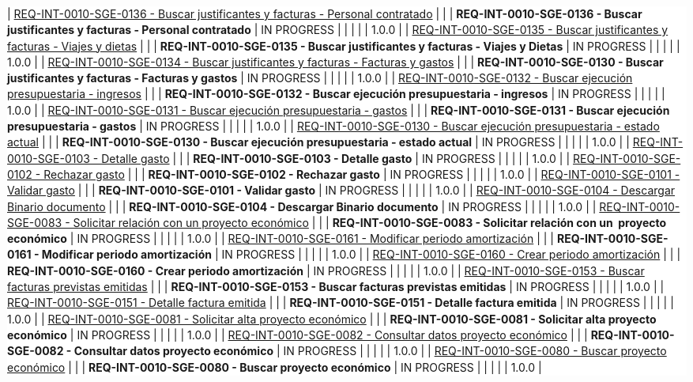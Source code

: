 | [REQ\-INT\-0010\-SGE\-0136 \- Buscar justificantes y facturas \- Personal contratado](/confluence/display/HERCULES/REQ-INT-0010-SGE-0136+-+Buscar++justificantes+y+facturas+-+Personal+contratado "/confluence/display/HERCULES/REQ-INT-0010-SGE-0136+-+Buscar++justificantes+y+facturas+-+Personal+contratado") |  |  | **REQ\-INT\-0010\-SGE\-0136 \- Buscar justificantes y facturas \- Personal contratado** | IN PROGRESS |  |  |  |  | 1\.0\.0 |
| [REQ\-INT\-0010\-SGE\-0135 \- Buscar justificantes y facturas \- Viajes y dietas](/confluence/display/HERCULES/REQ-INT-0010-SGE-0135+-+Buscar++justificantes+y+facturas+-+Viajes+y+dietas "/confluence/display/HERCULES/REQ-INT-0010-SGE-0135+-+Buscar++justificantes+y+facturas+-+Viajes+y+dietas") |  |  | **REQ\-INT\-0010\-SGE\-0135 \- Buscar justificantes y facturas \- Viajes y Dietas** | IN PROGRESS |  |  |  |  | 1\.0\.0 |
| [REQ\-INT\-0010\-SGE\-0134 \- Buscar justificantes y facturas \- Facturas y gastos](/confluence/display/HERCULES/REQ-INT-0010-SGE-0134+-+Buscar++justificantes+y+facturas+-+Facturas+y+gastos "/confluence/display/HERCULES/REQ-INT-0010-SGE-0134+-+Buscar++justificantes+y+facturas+-+Facturas+y+gastos") |  |  | **REQ\-INT\-0010\-SGE\-0130 \- Buscar justificantes y facturas \- Facturas y gastos** | IN PROGRESS |  |  |  |  | 1\.0\.0 |
| [REQ\-INT\-0010\-SGE\-0132 \- Buscar ejecución presupuestaria \- ingresos](https://confluence.um.es/confluence/pages/viewpage.action?pageId=597852448 "/confluence/pages/viewpage.action?pageId=597852448") |  |  | **REQ\-INT\-0010\-SGE\-0132 \- Buscar ejecución presupuestaria \- ingresos** | IN PROGRESS |  |  |  |  | 1\.0\.0 |
| [REQ\-INT\-0010\-SGE\-0131 \- Buscar ejecución presupuestaria \- gastos](https://confluence.um.es/confluence/pages/viewpage.action?pageId=597852447 "/confluence/pages/viewpage.action?pageId=597852447") |  |  | **REQ\-INT\-0010\-SGE\-0131 \- Buscar ejecución presupuestaria \- gastos** | IN PROGRESS |  |  |  |  | 1\.0\.0 |
| [REQ\-INT\-0010\-SGE\-0130 \- Buscar ejecución presupuestaria \- estado actual](https://confluence.um.es/confluence/pages/viewpage.action?pageId=597852363 "/confluence/pages/viewpage.action?pageId=597852363") |  |  | **REQ\-INT\-0010\-SGE\-0130 \- Buscar ejecución presupuestaria \- estado actual** | IN PROGRESS |  |  |  |  | 1\.0\.0 |
| [REQ\-INT\-0010\-SGE\-0103 \- Detalle gasto](/confluence/display/HERCULES/REQ-INT-0010-SGE-0103+-+Detalle+gasto "/confluence/display/HERCULES/REQ-INT-0010-SGE-0103+-+Detalle+gasto") |  |  | **REQ\-INT\-0010\-SGE\-0103 \- Detalle gasto** | IN PROGRESS |  |  |  |  | 1\.0\.0 |
| [REQ\-INT\-0010\-SGE\-0102 \- Rechazar gasto](/confluence/display/HERCULES/REQ-INT-0010-SGE-0102+-+Rechazar+gasto "/confluence/display/HERCULES/REQ-INT-0010-SGE-0102+-+Rechazar+gasto") |  |  | **REQ\-INT\-0010\-SGE\-0102 \- Rechazar gasto** | IN PROGRESS |  |  |  |  | 1\.0\.0 |
| [REQ\-INT\-0010\-SGE\-0101 \- Validar gasto](/confluence/display/HERCULES/REQ-INT-0010-SGE-0101+-+Validar+gasto "/confluence/display/HERCULES/REQ-INT-0010-SGE-0101+-+Validar+gasto") |  |  | **REQ\-INT\-0010\-SGE\-0101 \- Validar gasto** | IN PROGRESS |  |  |  |  | 1\.0\.0 |
| [REQ\-INT\-0010\-SGE\-0104 \- Descargar Binario documento](/confluence/display/HERCULES/REQ-INT-0010-SGE-0104+-+Descargar+Binario+documento "/confluence/display/HERCULES/REQ-INT-0010-SGE-0104+-+Descargar+Binario+documento") |  |  | **REQ\-INT\-0010\-SGE\-0104 \- Descargar Binario documento** | IN PROGRESS |  |  |  |  | 1\.0\.0 |
| [REQ\-INT\-0010\-SGE\-0083 \- Solicitar relación con un proyecto económico](https://confluence.um.es/confluence/pages/viewpage.action?pageId=597852728 "/confluence/pages/viewpage.action?pageId=597852728") |  |  | **REQ\-INT\-0010\-SGE\-0083 \- Solicitar relación con un  proyecto económico** | IN PROGRESS |  |  |  |  | 1\.0\.0 |
| [REQ\-INT\-0010\-SGE\-0161 \- Modificar periodo amortización](https://confluence.um.es/confluence/pages/viewpage.action?pageId=597853323 "/confluence/pages/viewpage.action?pageId=597853323") |  |  | **REQ\-INT\-0010\-SGE\-0161 \- Modificar periodo amortización** | IN PROGRESS |  |  |  |  | 1\.0\.0 |
| [REQ\-INT\-0010\-SGE\-0160 \- Crear periodo amortización](https://confluence.um.es/confluence/pages/viewpage.action?pageId=597853320 "/confluence/pages/viewpage.action?pageId=597853320") |  |  | **REQ\-INT\-0010\-SGE\-0160 \- Crear periodo amortización** | IN PROGRESS |  |  |  |  | 1\.0\.0 |
| [REQ\-INT\-0010\-SGE\-0153 \- Buscar facturas previstas emitidas](/confluence/display/HERCULES/REQ-INT-0010-SGE-0153+-+Buscar+facturas+previstas+emitidas "/confluence/display/HERCULES/REQ-INT-0010-SGE-0153+-+Buscar+facturas+previstas+emitidas") |  |  | **REQ\-INT\-0010\-SGE\-0153 \- Buscar facturas previstas emitidas** | IN PROGRESS |  |  |  |  | 1\.0\.0 |
| [REQ\-INT\-0010\-SGE\-0151 \- Detalle factura emitida](/confluence/display/HERCULES/REQ-INT-0010-SGE-0151+-+Detalle+factura+emitida "/confluence/display/HERCULES/REQ-INT-0010-SGE-0151+-+Detalle+factura+emitida") |  |  | **REQ\-INT\-0010\-SGE\-0151 \- Detalle factura emitida** | IN PROGRESS |  |  |  |  | 1\.0\.0 |
| [REQ\-INT\-0010\-SGE\-0081 \- Solicitar alta proyecto económico](https://confluence.um.es/confluence/pages/viewpage.action?pageId=597852858 "/confluence/pages/viewpage.action?pageId=597852858") |  |  | **REQ\-INT\-0010\-SGE\-0081 \- Solicitar alta proyecto económico** | IN PROGRESS |  |  |  |  | 1\.0\.0 |
| [REQ\-INT\-0010\-SGE\-0082 \- Consultar datos proyecto económico](https://confluence.um.es/confluence/pages/viewpage.action?pageId=597853102 "/confluence/pages/viewpage.action?pageId=597853102") |  |  | **REQ\-INT\-0010\-SGE\-0082 \- Consultar datos proyecto económico** | IN PROGRESS |  |  |  |  | 1\.0\.0 |
| [REQ\-INT\-0010\-SGE\-0080 \- Buscar proyecto económico](https://confluence.um.es/confluence/pages/viewpage.action?pageId=597853174 "/confluence/pages/viewpage.action?pageId=597853174") |  |  | **REQ\-INT\-0010\-SGE\-0080 \- Buscar proyecto económico** | IN PROGRESS |  |  |  |  | 1\.0\.0 |